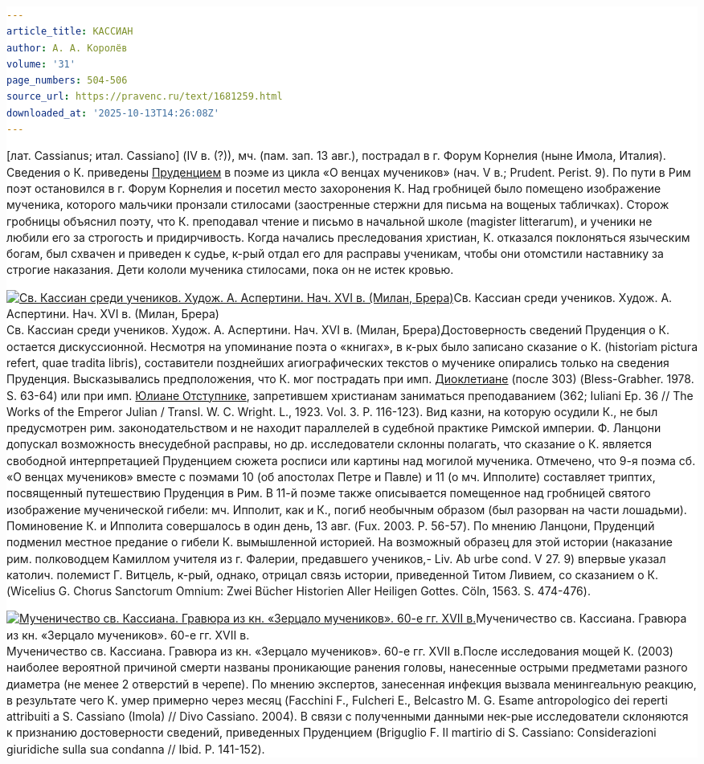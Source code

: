```yaml
---
article_title: КАССИАН
author: А. А. Королёв
volume: '31'
page_numbers: 504-506
source_url: https://pravenc.ru/text/1681259.html
downloaded_at: '2025-10-13T14:26:08Z'
---
```


[лат. Cassianus; итал. Cassiano] (IV в. (?)), мч. (пам. зап. 13 авг.), пострадал в г. Форум Корнелия (ныне Имола, Италия). Сведения о К. приведены [Пруденцием](https://pravenc.ru/text/Пруденцием.html) в поэме из цикла «О венцах мучеников» (нач. V в.; Prudent. Perist. 9). По пути в Рим поэт остановился в г. Форум Корнелия и посетил место захоронения К. Над гробницей было помещено изображение мученика, которого мальчики пронзали стилосами (заостренные стержни для письма на вощеных табличках). Сторож гробницы объяснил поэту, что К. преподавал чтение и письмо в начальной школе (magister litterarum), и ученики не любили его за строгость и придирчивость. Когда начались преследования христиан, К. отказался поклоняться языческим богам, был схвачен и приведен к судье, к-рый отдал его для расправы ученикам, чтобы они отомстили наставнику за строгие наказания. Дети кололи мученика стилосами, пока он не истек кровью.

[![Св. Кассиан среди учеников. Худож. А. Аспертини. Нач. XVI в. (Милан, Брера)](https://pravenc.ru/data/2014/03/03/1234147860/i200.jpg "Кликните для увеличения картинки")](https://pravenc.ru/data/2014/03/03/1234147860/i400.jpg)Св. Кассиан среди учеников. Худож. А. Аспертини. Нач. XVI в. (Милан, Брера)  
Св. Кассиан среди учеников. Худож. А. Аспертини. Нач. XVI в. (Милан, Брера)Достоверность сведений Пруденция о К. остается дискуссионной. Несмотря на упоминание поэта о «книгах», в к-рых было записано сказание о К. (historiam pictura refert, quae tradita libris), составители позднейших агиографических текстов о мученике опирались только на сведения Пруденция. Высказывались предположения, что К. мог пострадать при имп. [Диоклетиане](https://pravenc.ru/text/Диоклетиан.html) (после 303) (Bless-Grabher. 1978. S. 63-64) или при имп. [Юлиане Отступнике](<https://pravenc.ru/text/Юлиане Отступнике.html>), запретившем христианам заниматься преподаванием (362; Iuliani Ep. 36 // The Works of the Emperor Julian / Transl. W. C. Wright. L., 1923. Vol. 3. P. 116-123). Вид казни, на которую осудили К., не был предусмотрен рим. законодательством и не находит параллелей в судебной практике Римской империи. Ф. Ланцони допускал возможность внесудебной расправы, но др. исследователи склонны полагать, что сказание о К. является свободной интерпретацией Пруденцием сюжета росписи или картины над могилой мученика. Отмечено, что 9-я поэма сб. «О венцах мучеников» вместе с поэмами 10 (об апостолах Петре и Павле) и 11 (о мч. Ипполите) составляет триптих, посвященный путешествию Пруденция в Рим. В 11-й поэме также описывается помещенное над гробницей святого изображение мученической гибели: мч. Ипполит, как и К., погиб необычным образом (был разорван на части лошадьми). Поминовение К. и Ипполита совершалось в один день, 13 авг. (Fux. 2003. P. 56-57). По мнению Ланцони, Пруденций подменил местное предание о гибели К. вымышленной историей. На возможный образец для этой истории (наказание рим. полководцем Камиллом учителя из г. Фалерии, предавшего учеников,- Liv. Ab urbe cond. V 27. 9) впервые указал католич. полемист Г. Витцель, к-рый, однако, отрицал связь истории, приведенной Титом Ливием, со сказанием о К. (Wicelius G. Chorus Sanctorum Omnium: Zwei Bücher Historien Aller Heiligen Gottes. Cöln, 1563. S. 474-476).

[![Мученичество св. Кассиана. Гравюра из кн. «Зерцало мучеников». 60-е гг. XVII в.](https://pravenc.ru/data/2014/03/03/1234147898/i200.jpg "Кликните для увеличения картинки")](https://pravenc.ru/data/2014/03/03/1234147898/i400.jpg)Мученичество св. Кассиана. Гравюра из кн. «Зерцало мучеников». 60-е гг. XVII в.  
Мученичество св. Кассиана. Гравюра из кн. «Зерцало мучеников». 60-е гг. XVII в.После исследования мощей К. (2003) наиболее вероятной причиной смерти названы проникающие ранения головы, нанесенные острыми предметами разного диаметра (не менее 2 отверстий в черепе). По мнению экспертов, занесенная инфекция вызвала менингеальную реакцию, в результате чего К. умер примерно через месяц (Facchini F., Fulcheri E., Belcastro M. G. Esame antropologico dei reperti attribuiti a S. Cassiano (Imola) // Divo Cassiano. 2004). В связи с полученными данными нек-рые исследователи склоняются к признанию достоверности сведений, приведенных Пруденцием (Briguglio F. Il martirio di S. Cassiano: Considerazioni giuridiche sulla sua condanna // Ibid. P. 141-152).
